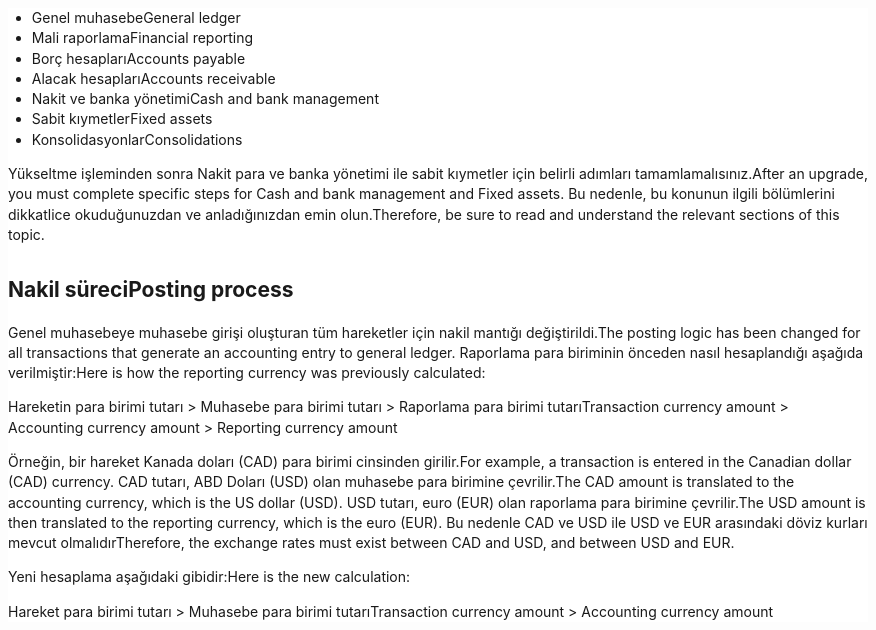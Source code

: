 - <span data-ttu-id="12e5a-110">Genel muhasebe</span><span class="sxs-lookup"><span data-stu-id="12e5a-110">General ledger</span></span> 
- <span data-ttu-id="12e5a-111">Mali raporlama</span><span class="sxs-lookup"><span data-stu-id="12e5a-111">Financial reporting</span></span> 
- <span data-ttu-id="12e5a-112">Borç hesapları</span><span class="sxs-lookup"><span data-stu-id="12e5a-112">Accounts payable</span></span>
- <span data-ttu-id="12e5a-113">Alacak hesapları</span><span class="sxs-lookup"><span data-stu-id="12e5a-113">Accounts receivable</span></span> 
- <span data-ttu-id="12e5a-114">Nakit ve banka yönetimi</span><span class="sxs-lookup"><span data-stu-id="12e5a-114">Cash and bank management</span></span> 
- <span data-ttu-id="12e5a-115">Sabit kıymetler</span><span class="sxs-lookup"><span data-stu-id="12e5a-115">Fixed assets</span></span> 
- <span data-ttu-id="12e5a-116">Konsolidasyonlar</span><span class="sxs-lookup"><span data-stu-id="12e5a-116">Consolidations</span></span>

<span data-ttu-id="12e5a-117">Yükseltme işleminden sonra Nakit para ve banka yönetimi ile sabit kıymetler için belirli adımları tamamlamalısınız.</span><span class="sxs-lookup"><span data-stu-id="12e5a-117">After an upgrade, you must complete specific steps for Cash and bank management and Fixed assets.</span></span> <span data-ttu-id="12e5a-118">Bu nedenle, bu konunun ilgili bölümlerini dikkatlice okuduğunuzdan ve anladığınızdan emin olun.</span><span class="sxs-lookup"><span data-stu-id="12e5a-118">Therefore, be sure to read and understand the relevant sections of this topic.</span></span>

## <a name="posting-process"></a><span data-ttu-id="12e5a-119">Nakil süreci</span><span class="sxs-lookup"><span data-stu-id="12e5a-119">Posting process</span></span>

<span data-ttu-id="12e5a-120">Genel muhasebeye muhasebe girişi oluşturan tüm hareketler için nakil mantığı değiştirildi.</span><span class="sxs-lookup"><span data-stu-id="12e5a-120">The posting logic has been changed for all transactions that generate an accounting entry to general ledger.</span></span> <span data-ttu-id="12e5a-121">Raporlama para biriminin önceden nasıl hesaplandığı aşağıda verilmiştir:</span><span class="sxs-lookup"><span data-stu-id="12e5a-121">Here is how the reporting currency was previously calculated:</span></span>

<span data-ttu-id="12e5a-122">Hareketin para birimi tutarı \> Muhasebe para birimi tutarı \> Raporlama para birimi tutarı</span><span class="sxs-lookup"><span data-stu-id="12e5a-122">Transaction currency amount \> Accounting currency amount \> Reporting currency amount</span></span>

<span data-ttu-id="12e5a-123">Örneğin, bir hareket Kanada doları (CAD) para birimi cinsinden girilir.</span><span class="sxs-lookup"><span data-stu-id="12e5a-123">For example, a transaction is entered in the Canadian dollar (CAD) currency.</span></span> <span data-ttu-id="12e5a-124">CAD tutarı, ABD Doları (USD) olan muhasebe para birimine çevrilir.</span><span class="sxs-lookup"><span data-stu-id="12e5a-124">The CAD amount is translated to the accounting currency, which is the US dollar (USD).</span></span> <span data-ttu-id="12e5a-125">USD tutarı, euro (EUR) olan raporlama para birimine çevrilir.</span><span class="sxs-lookup"><span data-stu-id="12e5a-125">The USD amount is then translated to the reporting currency, which is the euro (EUR).</span></span> <span data-ttu-id="12e5a-126">Bu nedenle CAD ve USD ile USD ve EUR arasındaki döviz kurları mevcut olmalıdır</span><span class="sxs-lookup"><span data-stu-id="12e5a-126">Therefore, the exchange rates must exist between CAD and USD, and between USD and EUR.</span></span>

<span data-ttu-id="12e5a-127">Yeni hesaplama aşağıdaki gibidir:</span><span class="sxs-lookup"><span data-stu-id="12e5a-127">Here is the new calculation:</span></span>

<span data-ttu-id="12e5a-128">Hareket para birimi tutarı \> Muhasebe para birimi tutarı</span><span class="sxs-lookup"><span data-stu-id="12e5a-128">Transaction currency amount \> Accounting currency amount</span></span>

